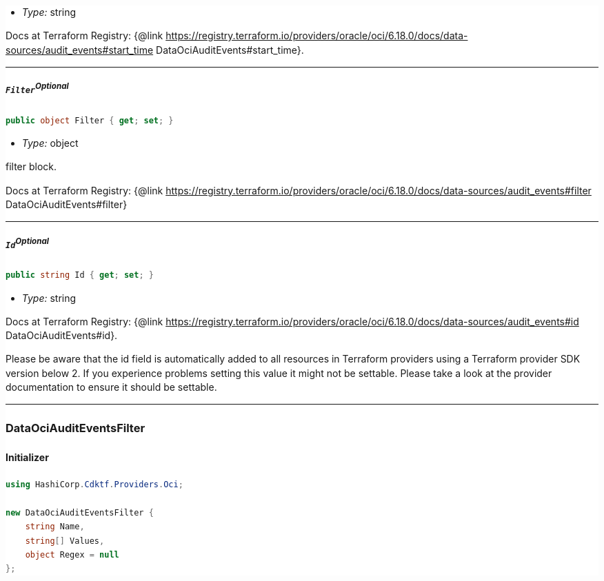 - *Type:* string

Docs at Terraform Registry: {@link https://registry.terraform.io/providers/oracle/oci/6.18.0/docs/data-sources/audit_events#start_time DataOciAuditEvents#start_time}.

---

##### `Filter`<sup>Optional</sup> <a name="Filter" id="rhizo-co-terraform-provider-oci.dataOciAuditEvents.DataOciAuditEventsConfig.property.filter"></a>

```csharp
public object Filter { get; set; }
```

- *Type:* object

filter block.

Docs at Terraform Registry: {@link https://registry.terraform.io/providers/oracle/oci/6.18.0/docs/data-sources/audit_events#filter DataOciAuditEvents#filter}

---

##### `Id`<sup>Optional</sup> <a name="Id" id="rhizo-co-terraform-provider-oci.dataOciAuditEvents.DataOciAuditEventsConfig.property.id"></a>

```csharp
public string Id { get; set; }
```

- *Type:* string

Docs at Terraform Registry: {@link https://registry.terraform.io/providers/oracle/oci/6.18.0/docs/data-sources/audit_events#id DataOciAuditEvents#id}.

Please be aware that the id field is automatically added to all resources in Terraform providers using a Terraform provider SDK version below 2.
If you experience problems setting this value it might not be settable. Please take a look at the provider documentation to ensure it should be settable.

---

### DataOciAuditEventsFilter <a name="DataOciAuditEventsFilter" id="rhizo-co-terraform-provider-oci.dataOciAuditEvents.DataOciAuditEventsFilter"></a>

#### Initializer <a name="Initializer" id="rhizo-co-terraform-provider-oci.dataOciAuditEvents.DataOciAuditEventsFilter.Initializer"></a>

```csharp
using HashiCorp.Cdktf.Providers.Oci;

new DataOciAuditEventsFilter {
    string Name,
    string[] Values,
    object Regex = null
};
```
